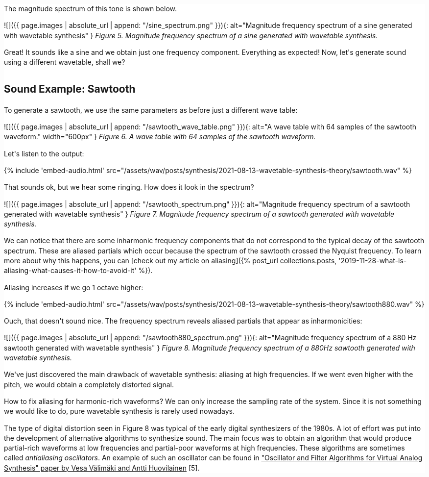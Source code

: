 The magnitude spectrum of this tone is shown below.

![]({{ page.images | absolute_url | append: "/sine_spectrum.png" }}){: alt="Magnitude frequency spectrum of a sine generated with wavetable synthesis" }
_Figure 5. Magnitude frequency spectrum of a sine generated with wavetable synthesis._

Great! It sounds like a sine and we obtain just one frequency component. Everything as expected! Now, let's generate sound using a different wavetable, shall we?

## Sound Example: Sawtooth

To generate a sawtooth, we use the same parameters as before just a different wave table:

![]({{ page.images | absolute_url | append: "/sawtooth_wave_table.png" }}){: alt="A wave table with 64 samples of the sawtooth waveform." width="600px" }
_Figure 6. A wave table with 64 samples of the sawtooth waveform._

Let's listen to the output:

{% include 'embed-audio.html' src="/assets/wav/posts/synthesis/2021-08-13-wavetable-synthesis-theory/sawtooth.wav" %}

That sounds ok, but we hear some ringing. How does it look in the spectrum?

![]({{ page.images | absolute_url | append: "/sawtooth_spectrum.png" }}){: alt="Magnitude frequency spectrum of a sawtooth generated with wavetable synthesis" }
_Figure 7. Magnitude frequency spectrum of a sawtooth generated with wavetable synthesis._

We can notice that there are some inharmonic frequency components that do not correspond to the typical decay of the sawtooth spectrum. These are aliased partials which occur because the spectrum of the sawtooth crossed the Nyquist frequency. To learn more about why this happens, you can [check out my article on aliasing]({% post_url collections.posts, '2019-11-28-what-is-aliasing-what-causes-it-how-to-avoid-it' %}).

Aliasing increases if we go 1 octave higher:

{% include 'embed-audio.html' src="/assets/wav/posts/synthesis/2021-08-13-wavetable-synthesis-theory/sawtooth880.wav" %}

Ouch, that doesn't sound nice. The frequency spectrum reveals aliased partials that appear as inharmonicities:

![]({{ page.images | absolute_url | append: "/sawtooth880_spectrum.png" }}){: alt="Magnitude frequency spectrum of a 880 Hz sawtooth generated with wavetable synthesis" }
_Figure 8. Magnitude frequency spectrum of a 880Hz sawtooth generated with wavetable synthesis._

We've just discovered the main drawback of wavetable synthesis: aliasing at high frequencies. If we went even higher with the pitch, we would obtain a completely distorted signal. 

How to fix aliasing for harmonic-rich waveforms? We can only increase the sampling rate of the system. Since it is not something we would like to do, pure wavetable synthesis is rarely used nowadays. 

The type of digital distortion seen in Figure 8 was typical of the early digital synthesizers of the 1980s. A lot of effort was put into the development of alternative algorithms to synthesize sound. The main focus was to obtain an algorithm that would produce partial-rich waveforms at low frequencies and partial-poor waveforms at high frequencies. These algorithms are sometimes called *antialiasing oscillators*. An example of such an oscillator can be found in ["Oscillator and Filter Algorithms for Virtual Analog Synthesis" paper by Vesa Välimäki and Antti Huovilainen](https://www.researchgate.net/publication/220386519_Oscillator_and_Filter_Algorithms_for_Virtual_Analog_Synthesis) [5].

